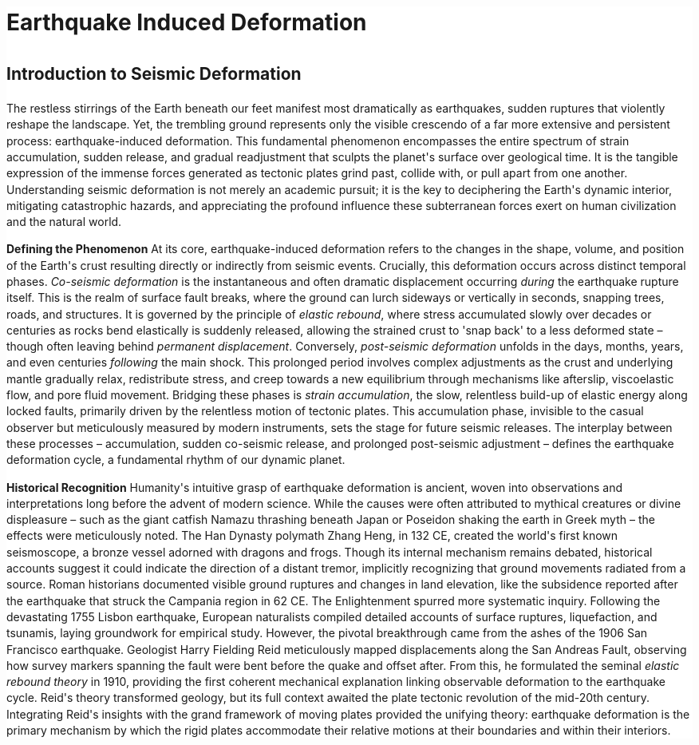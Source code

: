 
# Earthquake Induced Deformation

## Introduction to Seismic Deformation

The restless stirrings of the Earth beneath our feet manifest most dramatically as earthquakes, sudden ruptures that violently reshape the landscape. Yet, the trembling ground represents only the visible crescendo of a far more extensive and persistent process: earthquake-induced deformation. This fundamental phenomenon encompasses the entire spectrum of strain accumulation, sudden release, and gradual readjustment that sculpts the planet's surface over geological time. It is the tangible expression of the immense forces generated as tectonic plates grind past, collide with, or pull apart from one another. Understanding seismic deformation is not merely an academic pursuit; it is the key to deciphering the Earth's dynamic interior, mitigating catastrophic hazards, and appreciating the profound influence these subterranean forces exert on human civilization and the natural world.

**Defining the Phenomenon**
At its core, earthquake-induced deformation refers to the changes in the shape, volume, and position of the Earth's crust resulting directly or indirectly from seismic events. Crucially, this deformation occurs across distinct temporal phases. *Co-seismic deformation* is the instantaneous and often dramatic displacement occurring *during* the earthquake rupture itself. This is the realm of surface fault breaks, where the ground can lurch sideways or vertically in seconds, snapping trees, roads, and structures. It is governed by the principle of *elastic rebound*, where stress accumulated slowly over decades or centuries as rocks bend elastically is suddenly released, allowing the strained crust to 'snap back' to a less deformed state – though often leaving behind *permanent displacement*. Conversely, *post-seismic deformation* unfolds in the days, months, years, and even centuries *following* the main shock. This prolonged period involves complex adjustments as the crust and underlying mantle gradually relax, redistribute stress, and creep towards a new equilibrium through mechanisms like afterslip, viscoelastic flow, and pore fluid movement. Bridging these phases is *strain accumulation*, the slow, relentless build-up of elastic energy along locked faults, primarily driven by the relentless motion of tectonic plates. This accumulation phase, invisible to the casual observer but meticulously measured by modern instruments, sets the stage for future seismic releases. The interplay between these processes – accumulation, sudden co-seismic release, and prolonged post-seismic adjustment – defines the earthquake deformation cycle, a fundamental rhythm of our dynamic planet.

**Historical Recognition**
Humanity's intuitive grasp of earthquake deformation is ancient, woven into observations and interpretations long before the advent of modern science. While the causes were often attributed to mythical creatures or divine displeasure – such as the giant catfish Namazu thrashing beneath Japan or Poseidon shaking the earth in Greek myth – the effects were meticulously noted. The Han Dynasty polymath Zhang Heng, in 132 CE, created the world's first known seismoscope, a bronze vessel adorned with dragons and frogs. Though its internal mechanism remains debated, historical accounts suggest it could indicate the direction of a distant tremor, implicitly recognizing that ground movements radiated from a source. Roman historians documented visible ground ruptures and changes in land elevation, like the subsidence reported after the earthquake that struck the Campania region in 62 CE. The Enlightenment spurred more systematic inquiry. Following the devastating 1755 Lisbon earthquake, European naturalists compiled detailed accounts of surface ruptures, liquefaction, and tsunamis, laying groundwork for empirical study. However, the pivotal breakthrough came from the ashes of the 1906 San Francisco earthquake. Geologist Harry Fielding Reid meticulously mapped displacements along the San Andreas Fault, observing how survey markers spanning the fault were bent before the quake and offset after. From this, he formulated the seminal *elastic rebound theory* in 1910, providing the first coherent mechanical explanation linking observable deformation to the earthquake cycle. Reid's theory transformed geology, but its full context awaited the plate tectonic revolution of the mid-20th century. Integrating Reid's insights with the grand framework of moving plates provided the unifying theory: earthquake deformation is the primary mechanism by which the rigid plates accommodate their relative motions at their boundaries and within their interiors.

